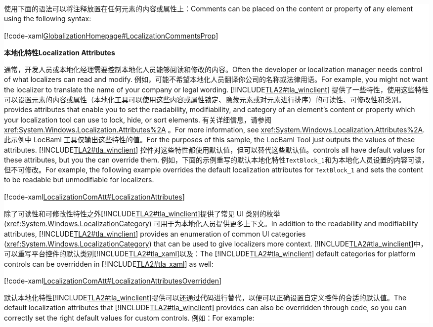  <span data-ttu-id="c836e-353">使用下面的语法可以将注释放置在任何元素的内容或属性上：</span><span class="sxs-lookup"><span data-stu-id="c836e-353">Comments can be placed on the content or property of any element using the following syntax:</span></span>  
  
 [!code-xaml[GlobalizationHomepage#LocalizationCommentsProp](../../../../samples/snippets/csharp/VS_Snippets_Wpf/GlobalizationHomepage/CS/Homepage.xaml#localizationcommentsprop)]  
  
 <span data-ttu-id="c836e-354">**本地化特性**</span><span class="sxs-lookup"><span data-stu-id="c836e-354">**Localization Attributes**</span></span>  
  
 <span data-ttu-id="c836e-355">通常，开发人员或本地化经理需要控制本地化人员能够阅读和修改的内容。</span><span class="sxs-lookup"><span data-stu-id="c836e-355">Often the developer or localization manager needs control of what localizers can read and modify.</span></span> <span data-ttu-id="c836e-356">例如，可能不希望本地化人员翻译你公司的名称或法律用语。</span><span class="sxs-lookup"><span data-stu-id="c836e-356">For example, you might not want the localizer to translate the name of your company or legal wording.</span></span> [!INCLUDE[TLA2#tla_winclient](../../../../includes/tla2sharptla-winclient-md.md)] <span data-ttu-id="c836e-357">提供了一些特性，使用这些特性可以设置元素的内容或属性（本地化工具可以使用这些内容或属性锁定、隐藏元素或对元素进行排序）的可读性、可修改性和类别。</span><span class="sxs-lookup"><span data-stu-id="c836e-357">provides attributes that enable you to set the readability, modifiability, and category of an element’s content or property which your localization tool can use to lock, hide, or sort elements.</span></span> <span data-ttu-id="c836e-358">有关详细信息，请参阅 <xref:System.Windows.Localization.Attributes%2A> 。</span><span class="sxs-lookup"><span data-stu-id="c836e-358">For more information, see <xref:System.Windows.Localization.Attributes%2A>.</span></span> <span data-ttu-id="c836e-359">此示例中 LocBaml 工具仅输出这些特性的值。</span><span class="sxs-lookup"><span data-stu-id="c836e-359">For the purposes of this sample, the LocBaml Tool just outputs the values of these attributes.</span></span> [!INCLUDE[TLA2#tla_winclient](../../../../includes/tla2sharptla-winclient-md.md)] <span data-ttu-id="c836e-360">控件对这些特性都使用默认值，但可以替代这些默认值。</span><span class="sxs-lookup"><span data-stu-id="c836e-360">controls all have default values for these attributes, but you the can override them.</span></span> <span data-ttu-id="c836e-361">例如，下面的示例重写的默认本地化特性`TextBlock_1`和为本地化人员设置的内容可读，但不可修改。</span><span class="sxs-lookup"><span data-stu-id="c836e-361">For example, the following example overrides the default localization attributes for `TextBlock_1` and sets the content to be readable but unmodifiable for localizers.</span></span>  
  
 [!code-xaml[LocalizationComAtt#LocalizationAttributes](../../../../samples/snippets/csharp/VS_Snippets_Wpf/LocalizationComAtt/CSharp/Attributes.xaml#localizationattributes)]  
  
 <span data-ttu-id="c836e-362">除了可读性和可修改性特性之外[!INCLUDE[TLA2#tla_winclient](../../../../includes/tla2sharptla-winclient-md.md)]提供了常见 UI 类别的枚举 (<xref:System.Windows.LocalizationCategory>) 可用于为本地化人员提供更多上下文。</span><span class="sxs-lookup"><span data-stu-id="c836e-362">In addition to the readability and modifiability attributes, [!INCLUDE[TLA2#tla_winclient](../../../../includes/tla2sharptla-winclient-md.md)] provides an enumeration of common UI categories (<xref:System.Windows.LocalizationCategory>) that can be used to give localizers more context.</span></span> <span data-ttu-id="c836e-363">[!INCLUDE[TLA2#tla_winclient](../../../../includes/tla2sharptla-winclient-md.md)]中，可以重写平台控件的默认类别[!INCLUDE[TLA2#tla_xaml](../../../../includes/tla2sharptla-xaml-md.md)]以及：</span><span class="sxs-lookup"><span data-stu-id="c836e-363">The [!INCLUDE[TLA2#tla_winclient](../../../../includes/tla2sharptla-winclient-md.md)] default categories for platform controls can be overridden in [!INCLUDE[TLA2#tla_xaml](../../../../includes/tla2sharptla-xaml-md.md)] as well:</span></span>  
  
 [!code-xaml[LocalizationComAtt#LocalizationAttributesOverridden](../../../../samples/snippets/csharp/VS_Snippets_Wpf/LocalizationComAtt/CSharp/Attributes.xaml#localizationattributesoverridden)]  
  
 <span data-ttu-id="c836e-364">默认本地化特性[!INCLUDE[TLA2#tla_winclient](../../../../includes/tla2sharptla-winclient-md.md)]提供可以还通过代码进行替代，以便可以正确设置自定义控件的合适的默认值。</span><span class="sxs-lookup"><span data-stu-id="c836e-364">The default localization attributes that [!INCLUDE[TLA2#tla_winclient](../../../../includes/tla2sharptla-winclient-md.md)] provides can also be overridden through code, so you can correctly set the right default values for custom controls.</span></span> <span data-ttu-id="c836e-365">例如：</span><span class="sxs-lookup"><span data-stu-id="c836e-365">For example:</span></span>  
